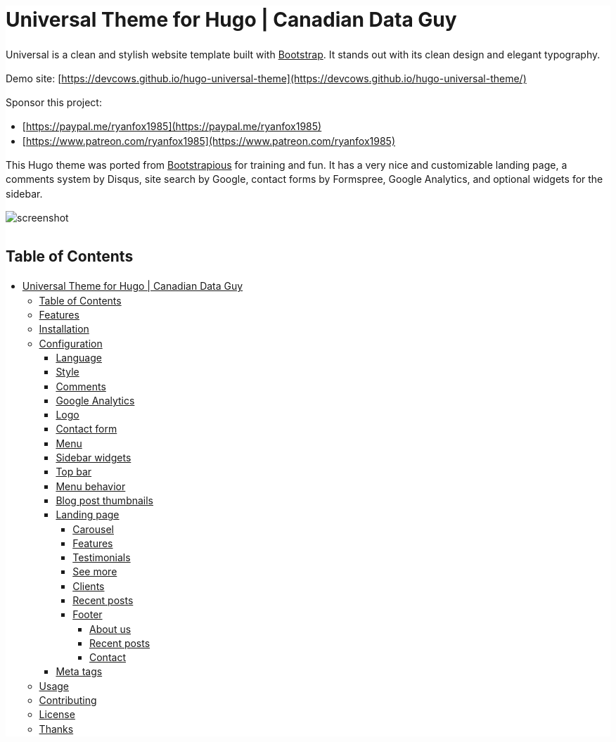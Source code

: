 # Universal Theme for Hugo | Canadian Data Guy
Universal is a clean and stylish website template built with [Bootstrap](https://getbootstrap.com/docs/3.4/getting-started/). It stands out with its clean design and elegant typography.

Demo site: [https://devcows.github.io/hugo-universal-theme](https://devcows.github.io/hugo-universal-theme/)

Sponsor this project:
- [https://paypal.me/ryanfox1985](https://paypal.me/ryanfox1985)
- [https://www.patreon.com/ryanfox1985](https://www.patreon.com/ryanfox1985)

This Hugo theme was ported from [Bootstrapious](http://bootstrapious.com/p/universal-business-e-commerce-template) for training and fun. It has a very nice and customizable landing page, a comments system by Disqus, site search by Google, contact forms by Formspree, Google Analytics, and optional widgets for the sidebar.

![screenshot](https://raw.githubusercontent.com/devcows/hugo-universal-theme/master/images/screenshot.png)


## Table of Contents

- [Universal Theme for Hugo | Canadian Data Guy](#universal-theme-for-hugo--canadian-data-guy)
  - [Table of Contents](#table-of-contents)
  - [Features](#features)
  - [Installation](#installation)
  - [Configuration](#configuration)
    - [Language](#language)
    - [Style](#style)
    - [Comments](#comments)
    - [Google Analytics](#google-analytics)
    - [Logo](#logo)
    - [Contact form](#contact-form)
    - [Menu](#menu)
    - [Sidebar widgets](#sidebar-widgets)
    - [Top bar](#top-bar)
    - [Menu behavior](#menu-behavior)
    - [Blog post thumbnails](#blog-post-thumbnails)
    - [Landing page](#landing-page)
      - [Carousel](#carousel)
      - [Features](#features-1)
      - [Testimonials](#testimonials)
      - [See more](#see-more)
      - [Clients](#clients)
      - [Recent posts](#recent-posts)
      - [Footer](#footer)
        - [About us](#about-us)
        - [Recent posts](#recent-posts-1)
        - [Contact](#contact)
    - [Meta tags](#meta-tags)
  - [Usage](#usage)
  - [Contributing](#contributing)
  - [License](#license)
  - [Thanks](#thanks)

